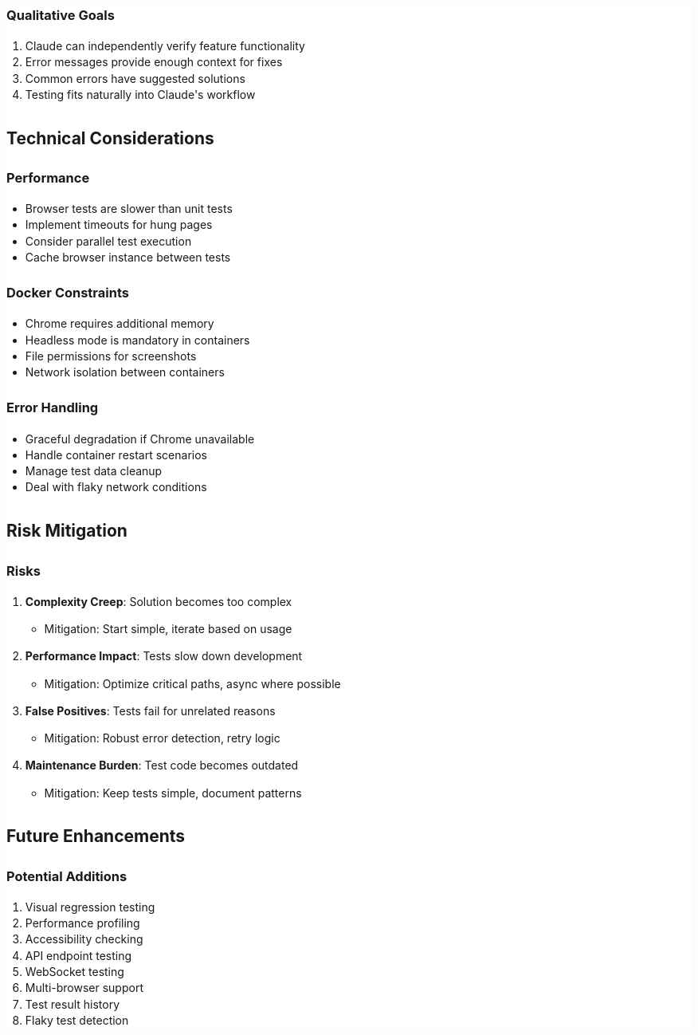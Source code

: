 ### Qualitative Goals
1. Claude can independently verify feature functionality
2. Error messages provide enough context for fixes
3. Common errors have suggested solutions
4. Testing fits naturally into Claude's workflow

## Technical Considerations

### Performance
- Browser tests are slower than unit tests
- Implement timeouts for hung pages
- Consider parallel test execution
- Cache browser instance between tests

### Docker Constraints
- Chrome requires additional memory
- Headless mode is mandatory in containers
- File permissions for screenshots
- Network isolation between containers

### Error Handling
- Graceful degradation if Chrome unavailable
- Handle container restart scenarios
- Manage test data cleanup
- Deal with flaky network conditions

## Risk Mitigation

### Risks
1. **Complexity Creep**: Solution becomes too complex
   - Mitigation: Start simple, iterate based on usage
   
2. **Performance Impact**: Tests slow down development
   - Mitigation: Optimize critical paths, async where possible
   
3. **False Positives**: Tests fail for unrelated reasons
   - Mitigation: Robust error detection, retry logic
   
4. **Maintenance Burden**: Test code becomes outdated
   - Mitigation: Keep tests simple, document patterns

## Future Enhancements

### Potential Additions
1. Visual regression testing
2. Performance profiling
3. Accessibility checking
4. API endpoint testing
5. WebSocket testing
6. Multi-browser support
7. Test result history
8. Flaky test detection
